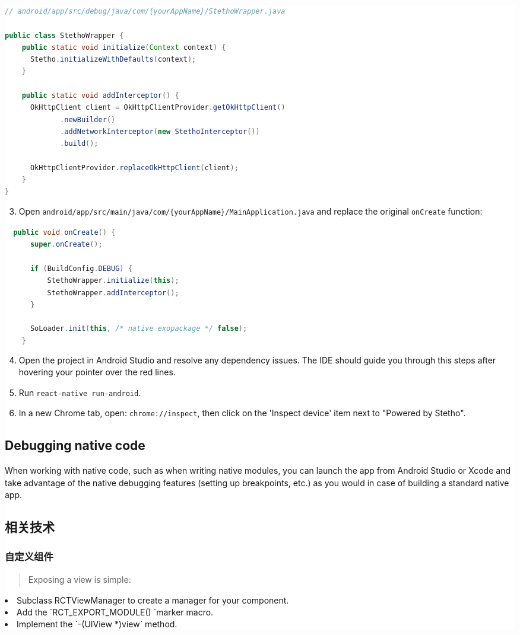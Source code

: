    ```java
   // android/app/src/debug/java/com/{yourAppName}/StethoWrapper.java

   public class StethoWrapper {
       public static void initialize(Context context) {
         Stetho.initializeWithDefaults(context);
       }

       public static void addInterceptor() {
         OkHttpClient client = OkHttpClientProvider.getOkHttpClient()
                .newBuilder()
                .addNetworkInterceptor(new StethoInterceptor())
                .build();

         OkHttpClientProvider.replaceOkHttpClient(client);
       }
   }
   ```

3. Open `android/app/src/main/java/com/{yourAppName}/MainApplication.java` and replace the original `onCreate` function:

```java
  public void onCreate() {
      super.onCreate();

      if (BuildConfig.DEBUG) {
          StethoWrapper.initialize(this);
          StethoWrapper.addInterceptor();
      }

      SoLoader.init(this, /* native exopackage */ false);
    }
```

4. Open the project in Android Studio and resolve any dependency issues. The IDE should guide you through this steps after hovering your pointer over the red lines.

5. Run `react-native run-android`.

6. In a new Chrome tab, open: `chrome://inspect`, then click on the 'Inspect device' item next to "Powered by Stetho".

## Debugging native code

When working with native code, such as when writing native modules, you can launch the app from Android Studio or Xcode and take advantage of the native debugging features (setting up breakpoints, etc.) as you would in case of building a standard native app.

## 相关技术
### 自定义组件

>Exposing a view is simple:
<li> Subclass RCTViewManager to create a manager for your component.
<li> 
Add the `RCT_EXPORT_MODULE() `marker macro.
<li> Implement the `-(UIView *)view` method.
